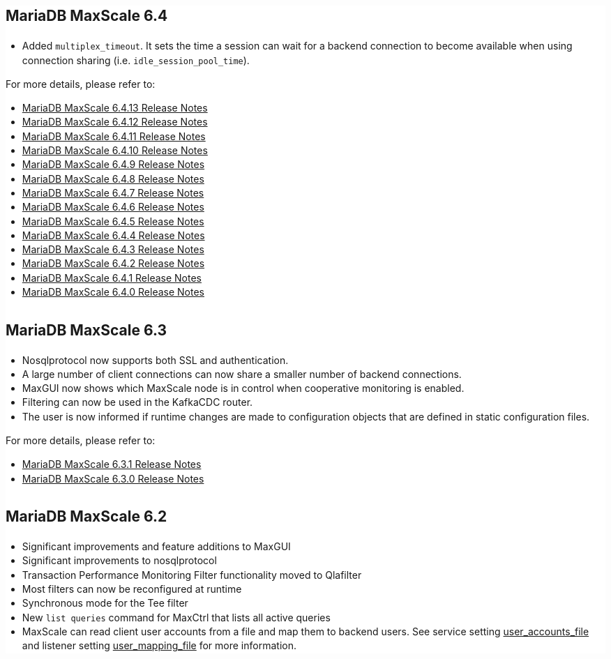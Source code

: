 ## MariaDB MaxScale 6.4

* Added `multiplex_timeout`. It sets the time a session can wait
 for a backend connection to become available when using connection sharing
 (i.e. `idle_session_pool_time`).

For more details, please refer to:

* [MariaDB MaxScale 6.4.13 Release Notes](Release-Notes/MaxScale-6.4.13-Release-Notes.md)
* [MariaDB MaxScale 6.4.12 Release Notes](Release-Notes/MaxScale-6.4.12-Release-Notes.md)
* [MariaDB MaxScale 6.4.11 Release Notes](Release-Notes/MaxScale-6.4.11-Release-Notes.md)
* [MariaDB MaxScale 6.4.10 Release Notes](Release-Notes/MaxScale-6.4.10-Release-Notes.md)
* [MariaDB MaxScale 6.4.9 Release Notes](Release-Notes/MaxScale-6.4.9-Release-Notes.md)
* [MariaDB MaxScale 6.4.8 Release Notes](Release-Notes/MaxScale-6.4.8-Release-Notes.md)
* [MariaDB MaxScale 6.4.7 Release Notes](Release-Notes/MaxScale-6.4.7-Release-Notes.md)
* [MariaDB MaxScale 6.4.6 Release Notes](Release-Notes/MaxScale-6.4.6-Release-Notes.md)
* [MariaDB MaxScale 6.4.5 Release Notes](Release-Notes/MaxScale-6.4.5-Release-Notes.md)
* [MariaDB MaxScale 6.4.4 Release Notes](Release-Notes/MaxScale-6.4.4-Release-Notes.md)
* [MariaDB MaxScale 6.4.3 Release Notes](Release-Notes/MaxScale-6.4.3-Release-Notes.md)
* [MariaDB MaxScale 6.4.2 Release Notes](Release-Notes/MaxScale-6.4.2-Release-Notes.md)
* [MariaDB MaxScale 6.4.1 Release Notes](Release-Notes/MaxScale-6.4.1-Release-Notes.md)
* [MariaDB MaxScale 6.4.0 Release Notes](Release-Notes/MaxScale-6.4.0-Release-Notes.md)

## MariaDB MaxScale 6.3

* Nosqlprotocol now supports both SSL and authentication.
* A large number of client connections can now share a smaller number of
  backend connections.
* MaxGUI now shows which MaxScale node is in control when cooperative monitoring
  is enabled.
* Filtering can now be used in the KafkaCDC router.
* The user is now informed if runtime changes are made to configuration objects
  that are defined in static configuration files.

For more details, please refer to:

* [MariaDB MaxScale 6.3.1 Release Notes](Release-Notes/MaxScale-6.3.1-Release-Notes.md)
* [MariaDB MaxScale 6.3.0 Release Notes](Release-Notes/MaxScale-6.3.0-Release-Notes.md)

## MariaDB MaxScale 6.2

* Significant improvements and feature additions to MaxGUI
* Significant improvements to nosqlprotocol
* Transaction Performance Monitoring Filter functionality moved to Qlafilter
* Most filters can now be reconfigured at runtime
* Synchronous mode for the Tee filter
* New `list queries` command for MaxCtrl that lists all active queries
* MaxScale can read client user accounts from a file and map them to backend
  users. See service setting
  [user_accounts_file](Getting-Started/Configuration-Guide.md#user_accounts_file)
  and listener setting
  [user_mapping_file](Getting-Started/Configuration-Guide.md#user_mapping_file)
  for more information.
